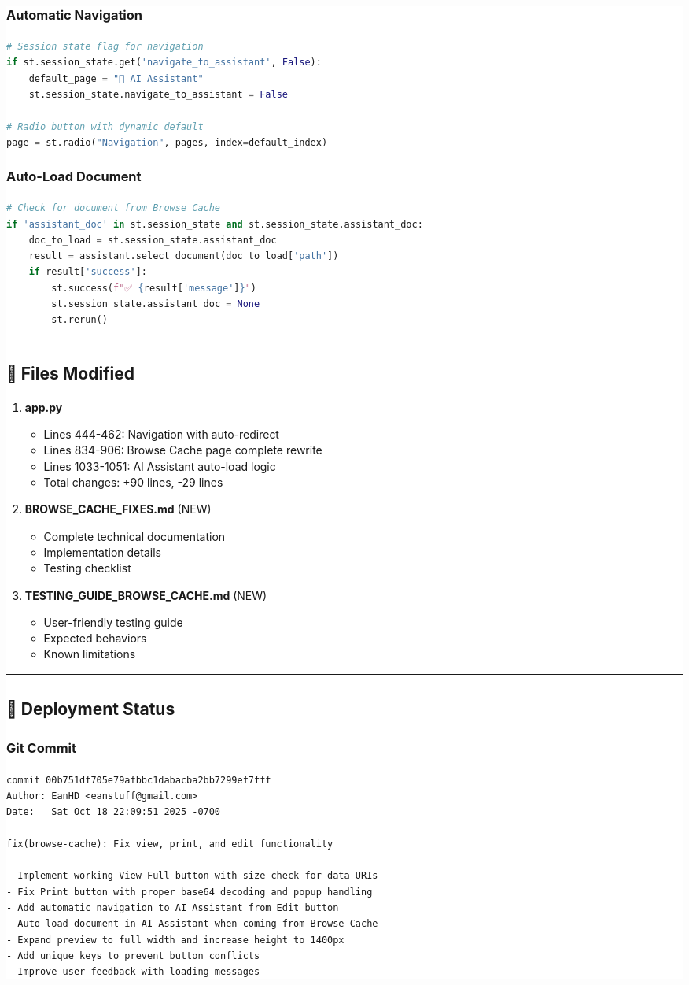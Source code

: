 ### Automatic Navigation
```python
# Session state flag for navigation
if st.session_state.get('navigate_to_assistant', False):
    default_page = "💬 AI Assistant"
    st.session_state.navigate_to_assistant = False

# Radio button with dynamic default
page = st.radio("Navigation", pages, index=default_index)
```

### Auto-Load Document
```python
# Check for document from Browse Cache
if 'assistant_doc' in st.session_state and st.session_state.assistant_doc:
    doc_to_load = st.session_state.assistant_doc
    result = assistant.select_document(doc_to_load['path'])
    if result['success']:
        st.success(f"✅ {result['message']}")
        st.session_state.assistant_doc = None
        st.rerun()
```

---

## 📁 Files Modified

1. **app.py**
   - Lines 444-462: Navigation with auto-redirect
   - Lines 834-906: Browse Cache page complete rewrite
   - Lines 1033-1051: AI Assistant auto-load logic
   - Total changes: +90 lines, -29 lines

2. **BROWSE_CACHE_FIXES.md** (NEW)
   - Complete technical documentation
   - Implementation details
   - Testing checklist

3. **TESTING_GUIDE_BROWSE_CACHE.md** (NEW)
   - User-friendly testing guide
   - Expected behaviors
   - Known limitations

---

## 🚀 Deployment Status

### Git Commit
```
commit 00b751df705e79afbbc1dabacba2bb7299ef7fff
Author: EanHD <eanstuff@gmail.com>
Date:   Sat Oct 18 22:09:51 2025 -0700

fix(browse-cache): Fix view, print, and edit functionality

- Implement working View Full button with size check for data URIs
- Fix Print button with proper base64 decoding and popup handling
- Add automatic navigation to AI Assistant from Edit button
- Auto-load document in AI Assistant when coming from Browse Cache
- Expand preview to full width and increase height to 1400px
- Add unique keys to prevent button conflicts
- Improve user feedback with loading messages
```
